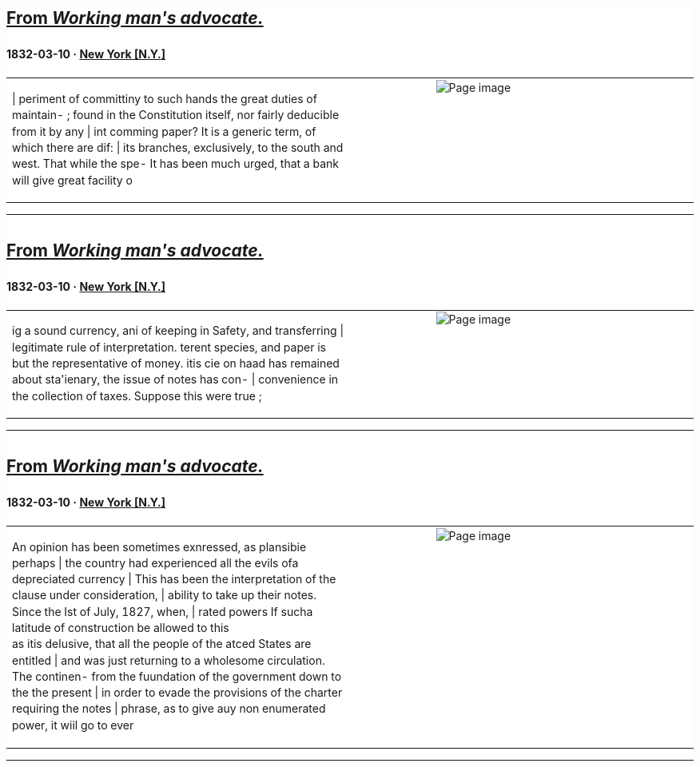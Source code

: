 
## [From _Working man's advocate._](https://archive.org/details/sim_young-america_1832-03-10_3_30/page/n3/mode/1up?view=theater)

#### 1832-03-10 &middot; [New York [N.Y.]](http://dbpedia.org/resource/New_York_City)

<table style="width: 100%;"><tr><td style="width: 50%">

  
| periment of committiny to such hands the great duties of maintain- ; found in the Constitution itself, nor fairly deducible from it by any | int comming paper? It is a generic term, of which there are dif: | its branches, exclusively, to the south and west. That while the spe- It has been much urged, that a bank will give great facility o
</td><td style="width: 50%; max-height: 75%; margin: auto; display: block;">
<img alt="Page image" src="https://iiif.archive.org/image/iiif/2/sim_young-america_1832-03-10_3_30%2Fsim_young-america_1832-03-10_3_30_jp2.zip%2Fsim_young-america_1832-03-10_3_30_jp2%2Fsim_young-america_1832-03-10_3_30_0003.jp2/pct:0.0,34.1168371361133,95.85512552301255,0.6097560975609756/600,/0/default.jpg"/>
</td>
</tr></table>

---

## [From _Working man's advocate._](https://archive.org/details/sim_young-america_1832-03-10_3_30/page/n3/mode/1up?view=theater)

#### 1832-03-10 &middot; [New York [N.Y.]](http://dbpedia.org/resource/New_York_City)

<table style="width: 100%;"><tr><td style="width: 50%">

  
ig a sound currency, ani of keeping in Safety, and transferring | legitimate rule of interpretation. terent species, and paper is but the representative of money. itis cie on haad has remained about sta&#x27;ienary, the issue of notes has con- | convenience in the collection of taxes. Suppose this were true ; 
</td><td style="width: 50%; max-height: 75%; margin: auto; display: block;">
<img alt="Page image" src="https://iiif.archive.org/image/iiif/2/sim_young-america_1832-03-10_3_30%2Fsim_young-america_1832-03-10_3_30_jp2.zip%2Fsim_young-america_1832-03-10_3_30_jp2%2Fsim_young-america_1832-03-10_3_30_0003.jp2/pct:12.382322175732218,34.52989771833202,86.23169456066945,0.5999213217938631/600,/0/default.jpg"/>
</td>
</tr></table>

---

## [From _Working man's advocate._](https://archive.org/details/sim_young-america_1832-03-10_3_30/page/n3/mode/1up?view=theater)

#### 1832-03-10 &middot; [New York [N.Y.]](http://dbpedia.org/resource/New_York_City)

<table style="width: 100%;"><tr><td style="width: 50%">

  
An opinion has been sometimes exnressed, as plansibie perhaps | the country had experienced all the evils ofa depreciated currency | This has been the interpretation of the clause under consideration, | ability to take up their notes. Since the Ist of July, 1827, when, | rated powers If sucha latitude of construction be allowed to this  
as itis delusive, that all the people of the atced States are entitled | and was just returning to a wholesome circulation. The continen- from the fuundation of the government down to the the present | in order to evade the provisions of the charter requiring the notes | phrase, as to give auy non enumerated power, it wiil go to ever
</td><td style="width: 50%; max-height: 75%; margin: auto; display: block;">
<img alt="Page image" src="https://iiif.archive.org/image/iiif/2/sim_young-america_1832-03-10_3_30%2Fsim_young-america_1832-03-10_3_30_jp2.zip%2Fsim_young-america_1832-03-10_3_30_jp2%2Fsim_young-america_1832-03-10_3_30_0003.jp2/pct:12.421548117154812,35.808418568056645,83.51202928870293,0.9539732494099135/600,/0/default.jpg"/>
</td>
</tr></table>

---
